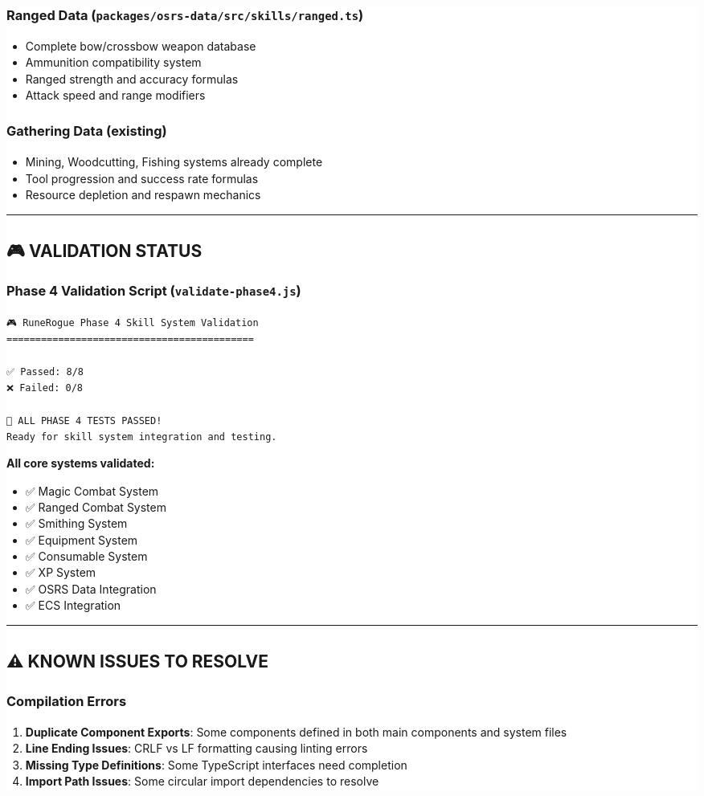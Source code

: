 ### **Ranged Data** (`packages/osrs-data/src/skills/ranged.ts`)

- Complete bow/crossbow weapon database
- Ammunition compatibility system
- Ranged strength and accuracy formulas
- Attack speed and range modifiers

### **Gathering Data** (existing)

- Mining, Woodcutting, Fishing systems already complete
- Tool progression and success rate formulas
- Resource depletion and respawn mechanics

---

## 🎮 **VALIDATION STATUS**

### **Phase 4 Validation Script** (`validate-phase4.js`)

```
🎮 RuneRogue Phase 4 Skill System Validation
===========================================

✅ Passed: 8/8
❌ Failed: 0/8

🎉 ALL PHASE 4 TESTS PASSED!
Ready for skill system integration and testing.
```

**All core systems validated:**

- ✅ Magic Combat System
- ✅ Ranged Combat System
- ✅ Smithing System
- ✅ Equipment System
- ✅ Consumable System
- ✅ XP System
- ✅ OSRS Data Integration
- ✅ ECS Integration

---

## ⚠️ **KNOWN ISSUES TO RESOLVE**

### **Compilation Errors**

1. **Duplicate Component Exports**: Some components defined in both main components and system files
2. **Line Ending Issues**: CRLF vs LF formatting causing linting errors
3. **Missing Type Definitions**: Some TypeScript interfaces need completion
4. **Import Path Issues**: Some circular import dependencies to resolve
